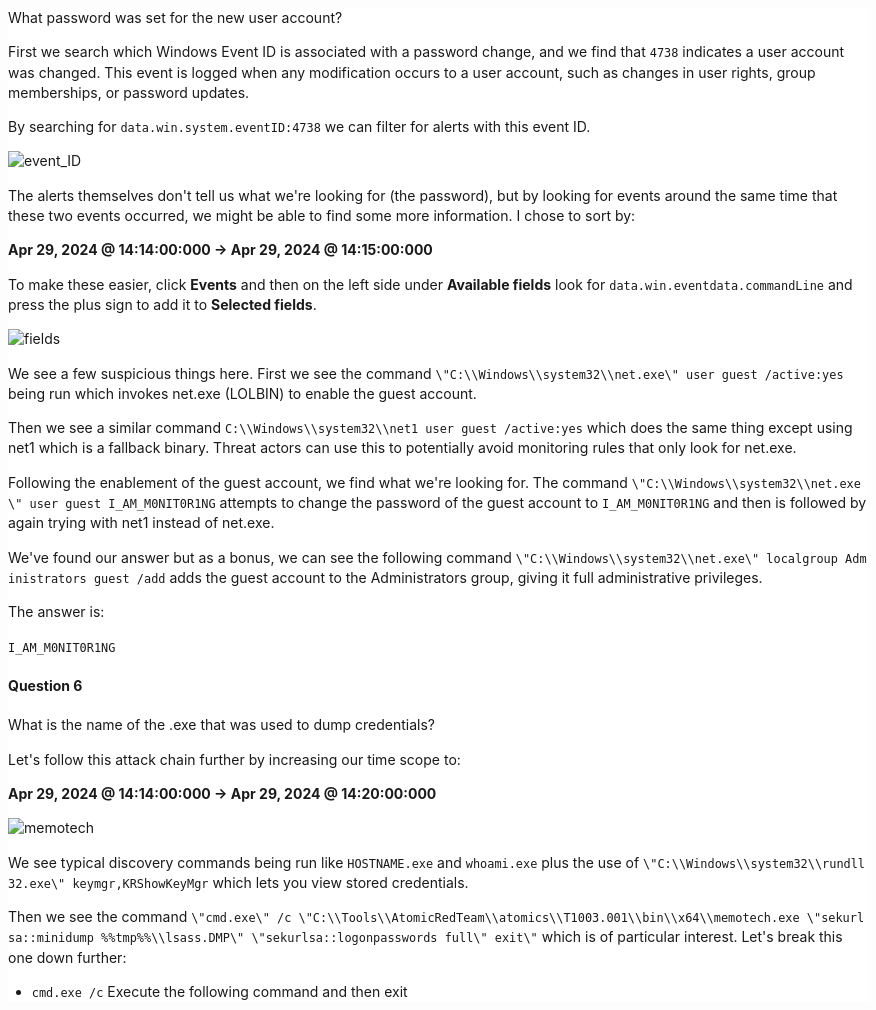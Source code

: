 What password was set for the new user account?

First we search which Windows Event ID is associated with a password change, and we find that `4738` indicates a user account was changed. This event is logged when any modification occurs to a user account, such as changes in user rights, group memberships, or password updates.

By searching for `data.win.system.eventID:4738` we can filter for alerts with this event ID.

![event_ID](https://github.com/user-attachments/assets/a284fa1f-7be5-42a8-a4ea-16b6166026af)

The alerts themselves don't tell us what we're looking for (the password), but by looking for events around the same time that these two events occurred, we might be able to find some more information. I chose to sort by:

**Apr 29, 2024 @ 14:14:00:000 -> Apr 29, 2024 @ 14:15:00:000**

To make these easier, click **Events** and then on the left side under **Available fields** look for `data.win.eventdata.commandLine` and press the plus sign to add it to **Selected fields**.

![fields](https://github.com/user-attachments/assets/d83eeb4a-ed4a-4a3a-8af0-1db860326424)

We see a few suspicious things here. First we see the command `\"C:\\Windows\\system32\\net.exe\" user guest /active:yes` being run which invokes net.exe (LOLBIN) to enable the guest account. 

Then we see a similar command `C:\\Windows\\system32\\net1 user guest /active:yes` which does the same thing except using net1 which is a fallback binary. Threat actors can use this to potentially avoid monitoring rules that only look for net.exe.

Following the enablement of the guest account, we find what we're looking for. The command `\"C:\\Windows\\system32\\net.exe\" user guest I_AM_M0NIT0R1NG` attempts to change the password of the guest account to `I_AM_M0NIT0R1NG` and then is followed by again trying with net1 instead of net.exe.

We've found our answer but as a bonus, we can see the following command `\"C:\\Windows\\system32\\net.exe\" localgroup Administrators guest /add` adds the guest account to the Administrators group, giving it full administrative privileges.

The answer is:

`I_AM_M0NIT0R1NG`

#### Question 6

What is the name of the .exe that was used to dump credentials?

Let's follow this attack chain further by increasing our time scope to:

**Apr 29, 2024 @ 14:14:00:000 -> Apr 29, 2024 @ 14:20:00:000**

![memotech](https://github.com/user-attachments/assets/7d8f223b-2036-4bfd-90c3-409d1bde5912)

We see typical discovery commands being run like `HOSTNAME.exe` and `whoami.exe` plus the use of `\"C:\\Windows\\system32\\rundll32.exe\" keymgr,KRShowKeyMgr` which lets you view stored credentials.

Then we see the command `\"cmd.exe\" /c \"C:\\Tools\\AtomicRedTeam\\atomics\\T1003.001\\bin\\x64\\memotech.exe \"sekurlsa::minidump %%tmp%%\\lsass.DMP\" \"sekurlsa::logonpasswords full\" exit\"` which is of particular interest. Let's break this one down further:

* `cmd.exe /c` Execute the following command and then exit

